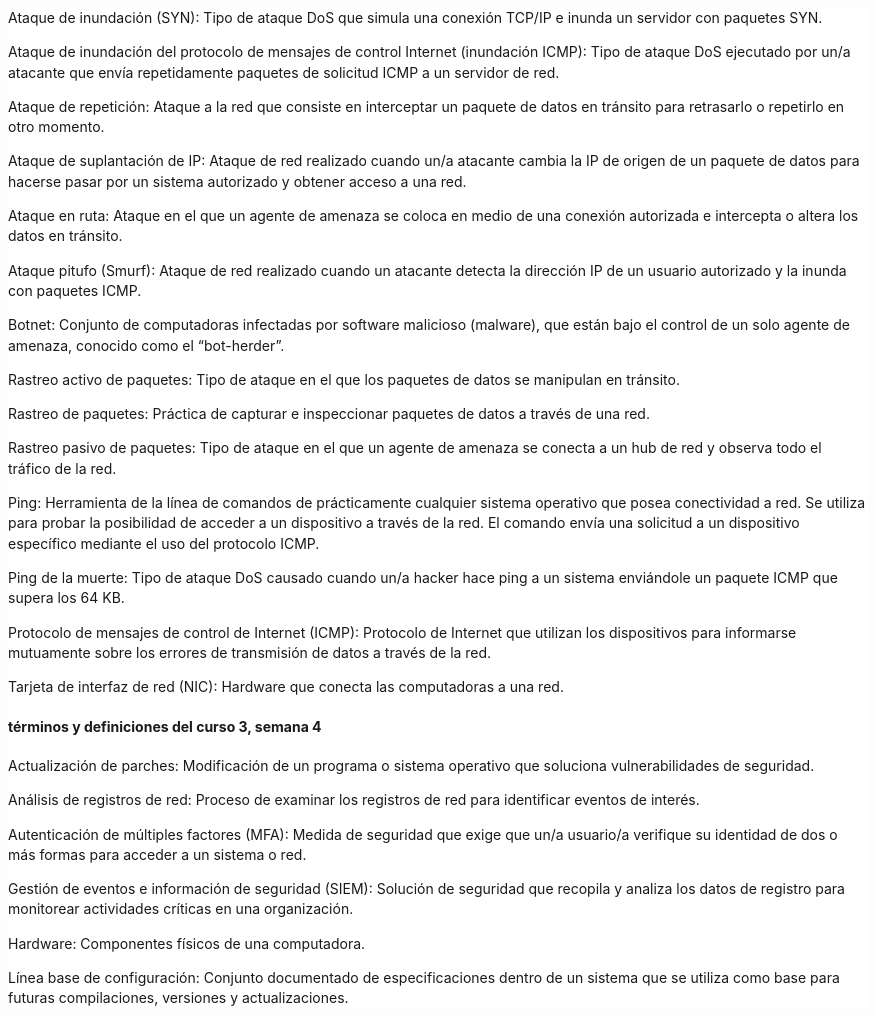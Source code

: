 Ataque de inundación (SYN): Tipo de ataque DoS que simula una conexión TCP/IP e inunda un servidor con paquetes SYN.

Ataque de inundación del protocolo de mensajes de control Internet (inundación ICMP): Tipo de ataque DoS ejecutado por un/a atacante que envía repetidamente paquetes de solicitud ICMP a un servidor de red.

Ataque de repetición: Ataque a la red que consiste en interceptar un paquete de datos en tránsito para retrasarlo o repetirlo en otro momento.

Ataque de suplantación de IP: Ataque de red realizado cuando un/a atacante cambia la IP de origen de un paquete de datos para hacerse pasar por un sistema autorizado y obtener acceso a una red.

Ataque en ruta: Ataque en el que un agente de amenaza se coloca en medio de una conexión autorizada e intercepta o altera los datos en tránsito.

Ataque pitufo (Smurf): Ataque de red realizado cuando un atacante detecta la dirección IP de un usuario autorizado y la inunda con paquetes ICMP.

Botnet: Conjunto de computadoras infectadas por software malicioso (malware), que están bajo el control de un solo agente de amenaza, conocido como el “bot-herder”.

Rastreo activo de paquetes: Tipo de ataque en el que los paquetes de datos se manipulan en tránsito.

Rastreo de paquetes: Práctica de capturar e inspeccionar paquetes de datos a través de una red.

Rastreo pasivo de paquetes: Tipo de ataque en el que un agente de amenaza se conecta a un hub de red y observa todo el tráfico de la red.

Ping: Herramienta de la línea de comandos de prácticamente cualquier sistema operativo que posea conectividad a red. Se utiliza para probar la posibilidad de acceder a un dispositivo a través de la red. El comando envía una solicitud a un dispositivo específico mediante el uso del protocolo ICMP.

Ping de la muerte: Tipo de ataque DoS causado cuando un/a hacker hace ping a un sistema enviándole un paquete ICMP que supera los 64 KB.

Protocolo de mensajes de control de Internet (ICMP): Protocolo de Internet que utilizan los dispositivos para informarse mutuamente sobre los errores de transmisión de datos a través de la red.

Tarjeta de interfaz de red (NIC): Hardware que conecta las computadoras a una red.

#### términos y definiciones del curso 3, semana 4
Actualización de parches: Modificación de un programa o sistema operativo que soluciona vulnerabilidades de seguridad.

Análisis de registros de red: Proceso de examinar los registros de red para identificar eventos de interés.

Autenticación de múltiples factores (MFA): Medida de seguridad que exige que un/a usuario/a verifique su identidad de dos o más formas para acceder a un sistema o red.

Gestión de eventos e información de seguridad (SIEM): Solución de seguridad que recopila y analiza los datos de registro para monitorear actividades críticas en una organización.

Hardware: Componentes físicos de una computadora.

Línea base de configuración: Conjunto documentado de especificaciones dentro de un sistema que se utiliza como base para futuras compilaciones, versiones y actualizaciones.
